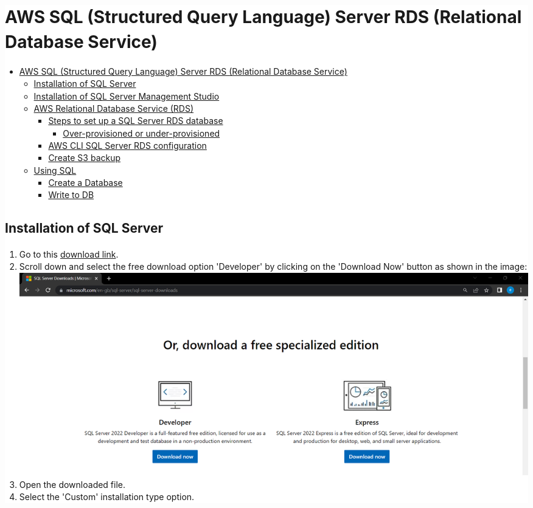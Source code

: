 # AWS SQL (Structured Query Language) Server RDS (Relational Database Service)

- [AWS SQL (Structured Query Language) Server RDS (Relational Database Service)](#aws-sql-structured-query-language-server-rds-relational-database-service)
  - [Installation of SQL Server](#installation-of-sql-server)
  - [Installation of SQL Server Management Studio](#installation-of-sql-server-management-studio)
  - [AWS Relational Database Service (RDS)](#aws-relational-database-service-rds)
    - [Steps to set up a SQL Server RDS database](#steps-to-set-up-a-sql-server-rds-database)
      - [Over-provisioned or under-provisioned](#over-provisioned-or-under-provisioned)
    - [AWS CLI SQL Server RDS configuration](#aws-cli-sql-server-rds-configuration)
    - [Create S3 backup](#create-s3-backup)
  - [Using SQL](#using-sql)
    - [Create a Database](#create-a-database)
    - [Write to DB](#write-to-db)

## Installation of SQL Server

1. Go to this [download link](https://www.microsoft.com/en-gb/sql-server/sql-server-downloads).
2. Scroll down and select the free download option 'Developer' by clicking on the 'Download Now' button as shown in the image: ![SQL Developer download option](./images/SQL-server-download-options.png)
3. Open the downloaded file.
4. Select the 'Custom' installation type option.
